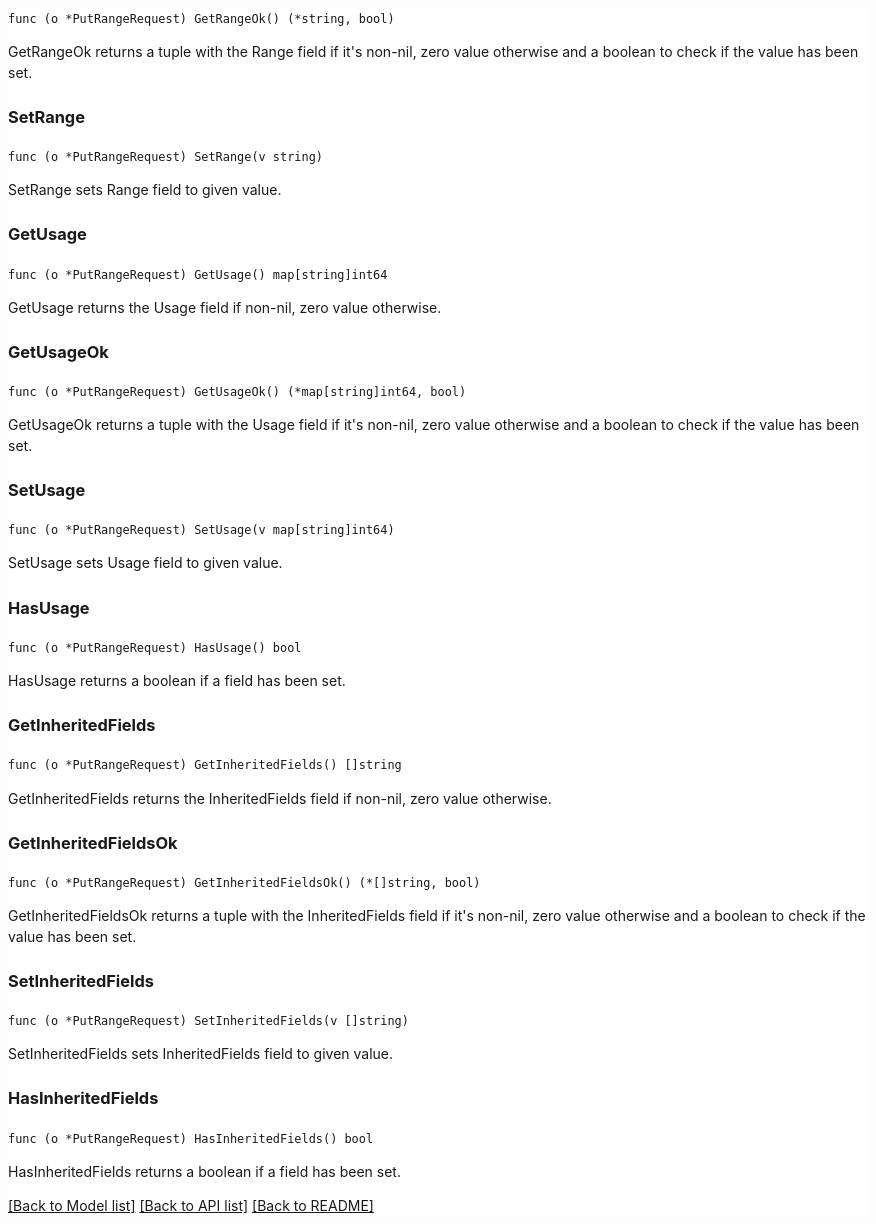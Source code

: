 `func (o *PutRangeRequest) GetRangeOk() (*string, bool)`

GetRangeOk returns a tuple with the Range field if it's non-nil, zero value otherwise
and a boolean to check if the value has been set.

### SetRange

`func (o *PutRangeRequest) SetRange(v string)`

SetRange sets Range field to given value.


### GetUsage

`func (o *PutRangeRequest) GetUsage() map[string]int64`

GetUsage returns the Usage field if non-nil, zero value otherwise.

### GetUsageOk

`func (o *PutRangeRequest) GetUsageOk() (*map[string]int64, bool)`

GetUsageOk returns a tuple with the Usage field if it's non-nil, zero value otherwise
and a boolean to check if the value has been set.

### SetUsage

`func (o *PutRangeRequest) SetUsage(v map[string]int64)`

SetUsage sets Usage field to given value.

### HasUsage

`func (o *PutRangeRequest) HasUsage() bool`

HasUsage returns a boolean if a field has been set.

### GetInheritedFields

`func (o *PutRangeRequest) GetInheritedFields() []string`

GetInheritedFields returns the InheritedFields field if non-nil, zero value otherwise.

### GetInheritedFieldsOk

`func (o *PutRangeRequest) GetInheritedFieldsOk() (*[]string, bool)`

GetInheritedFieldsOk returns a tuple with the InheritedFields field if it's non-nil, zero value otherwise
and a boolean to check if the value has been set.

### SetInheritedFields

`func (o *PutRangeRequest) SetInheritedFields(v []string)`

SetInheritedFields sets InheritedFields field to given value.

### HasInheritedFields

`func (o *PutRangeRequest) HasInheritedFields() bool`

HasInheritedFields returns a boolean if a field has been set.


[[Back to Model list]](../README.md#documentation-for-models) [[Back to API list]](../README.md#documentation-for-api-endpoints) [[Back to README]](../README.md)


